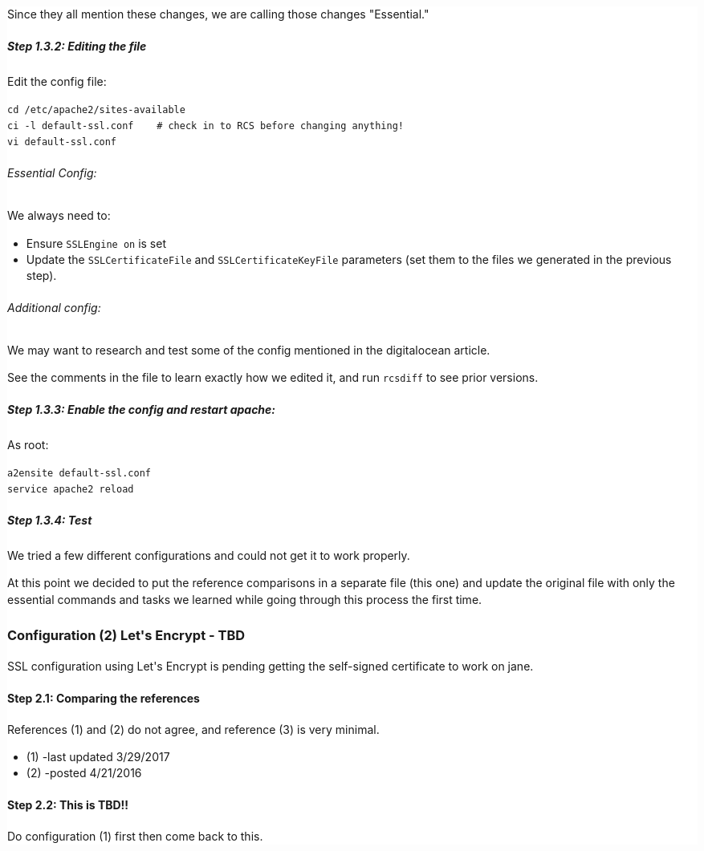 Since they all mention these changes, we are calling those changes "Essential."

##### Step 1.3.2: Editing the file

Edit the config file:

```
cd /etc/apache2/sites-available
ci -l default-ssl.conf    # check in to RCS before changing anything!
vi default-ssl.conf
```

###### Essential Config:

We always need to:

* Ensure `SSLEngine on` is set
* Update the `SSLCertificateFile` and `SSLCertificateKeyFile`
parameters (set them to the files we generated in the previous step).

###### Additional config:

We may want to research and test some of the config mentioned in the
digitalocean article.

See the comments in the file to learn exactly how we edited it, and
run `rcsdiff` to see prior versions.

##### Step 1.3.3: Enable the config and restart apache:

As root:

```
a2ensite default-ssl.conf
service apache2 reload
```

##### Step 1.3.4: Test

We tried a few different configurations and could not get it to work properly.

At this point we decided to put the reference comparisons in a separate
file (this one) and update the original file with only the essential
commands and tasks we learned while going through this process the first time.


### Configuration (2) Let's Encrypt - TBD

SSL configuration using Let's Encrypt is pending getting the
self-signed certificate to work on jane.

#### Step 2.1: Comparing the references

References (1) and (2) do not agree, and reference (3) is very minimal.

- (1) -last updated 3/29/2017
- (2) -posted 4/21/2016

#### Step 2.2: This is TBD!!

Do configuration (1) first then come back to this.

